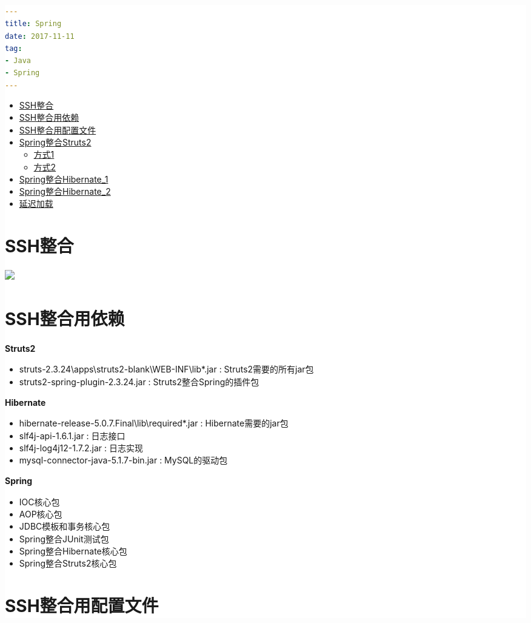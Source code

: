 ```yaml
---
title: Spring
date: 2017-11-11
tag:
- Java
- Spring
---
```




- [SSH整合](#ssh整合)
- [SSH整合用依赖](#ssh整合用依赖)
- [SSH整合用配置文件](#ssh整合用配置文件)
- [Spring整合Struts2](#spring整合struts2)
    - [方式1](#方式1)
    - [方式2](#方式2)
- [Spring整合Hibernate_1](#spring整合hibernate_1)
- [Spring整合Hibernate_2](#spring整合hibernate_2)
- [延迟加载](#延迟加载)




# SSH整合

![](https://raw.githubusercontent.com/LuVx21/hexo/master/source/_posts/Java/img/01-SSH回顾.bmp)

# SSH整合用依赖

**Struts2**

* struts-2.3.24\apps\struts2-blank\WEB-INF\lib\*.jar : Struts2需要的所有jar包
* struts2-spring-plugin-2.3.24.jar : Struts2整合Spring的插件包

**Hibernate**

* hibernate-release-5.0.7.Final\lib\required\*.jar : Hibernate需要的jar包
* slf4j-api-1.6.1.jar : 日志接口
* slf4j-log4j12-1.7.2.jar : 日志实现
* mysql-connector-java-5.1.7-bin.jar : MySQL的驱动包

**Spring**

* IOC核心包
* AOP核心包
* JDBC模板和事务核心包
* Spring整合JUnit测试包
* Spring整合Hibernate核心包
* Spring整合Struts2核心包

# SSH整合用配置文件
